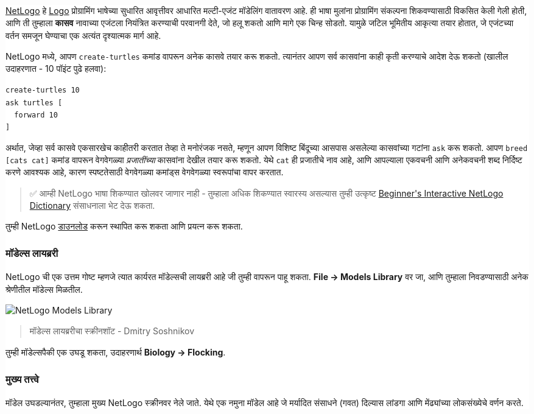 [NetLogo](https://ccl.northwestern.edu/netlogo/) हे [Logo](https://en.wikipedia.org/wiki/Logo_(programming_language)) प्रोग्रामिंग भाषेच्या सुधारित आवृत्तीवर आधारित मल्टी-एजंट मॉडेलिंग वातावरण आहे. ही भाषा मुलांना प्रोग्रामिंग संकल्पना शिकवण्यासाठी विकसित केली गेली होती, आणि ती तुम्हाला **कासव** नावाच्या एजंटला नियंत्रित करण्याची परवानगी देते, जो हलू शकतो आणि मागे एक चिन्ह सोडतो. यामुळे जटिल भूमितीय आकृत्या तयार होतात, जे एजंटच्या वर्तन समजून घेण्याचा एक अत्यंत दृश्यात्मक मार्ग आहे.

NetLogo मध्ये, आपण `create-turtles` कमांड वापरून अनेक कासवे तयार करू शकतो. त्यानंतर आपण सर्व कासवांना काही कृती करण्याचे आदेश देऊ शकतो (खालील उदाहरणात - 10 पॉइंट पुढे हलवा):

```
create-turtles 10
ask turtles [
  forward 10
]
```

अर्थात, जेव्हा सर्व कासवे एकसारखेच काहीतरी करतात तेव्हा ते मनोरंजक नसते, म्हणून आपण विशिष्ट बिंदूच्या आसपास असलेल्या कासवांच्या गटांना `ask` करू शकतो. आपण `breed [cats cat]` कमांड वापरून वेगवेगळ्या *प्रजातींच्या* कासवांना देखील तयार करू शकतो. येथे `cat` ही प्रजातीचे नाव आहे, आणि आपल्याला एकवचनी आणि अनेकवचनी शब्द निर्दिष्ट करणे आवश्यक आहे, कारण स्पष्टतेसाठी वेगवेगळ्या कमांड्स वेगवेगळ्या स्वरूपांचा वापर करतात.

> ✅ आम्ही NetLogo भाषा शिकण्यात खोलवर जाणार नाही - तुम्हाला अधिक शिकण्यात स्वारस्य असल्यास तुम्ही उत्कृष्ट [Beginner's Interactive NetLogo Dictionary](https://ccl.northwestern.edu/netlogo/bind/) संसाधनाला भेट देऊ शकता.

तुम्ही NetLogo [डाउनलोड](https://ccl.northwestern.edu/netlogo/download.shtml) करून स्थापित करू शकता आणि प्रयत्न करू शकता.

### मॉडेल्स लायब्ररी

NetLogo ची एक उत्तम गोष्ट म्हणजे त्यात कार्यरत मॉडेल्सची लायब्ररी आहे जी तुम्ही वापरून पाहू शकता. **File → Models Library** वर जा, आणि तुम्हाला निवडण्यासाठी अनेक श्रेणीतील मॉडेल्स मिळतील.

<img alt="NetLogo Models Library" src="images/NetLogo-ModelLib.png" width="60%"/>

> मॉडेल्स लायब्ररीचा स्क्रीनशॉट - Dmitry Soshnikov

तुम्ही मॉडेल्सपैकी एक उघडू शकता, उदाहरणार्थ **Biology → Flocking**.

### मुख्य तत्त्वे

मॉडेल उघडल्यानंतर, तुम्हाला मुख्य NetLogo स्क्रीनवर नेले जाते. येथे एक नमुना मॉडेल आहे जे मर्यादित संसाधने (गवत) दिल्यास लांडगा आणि मेंढ्यांच्या लोकसंख्येचे वर्णन करते.
